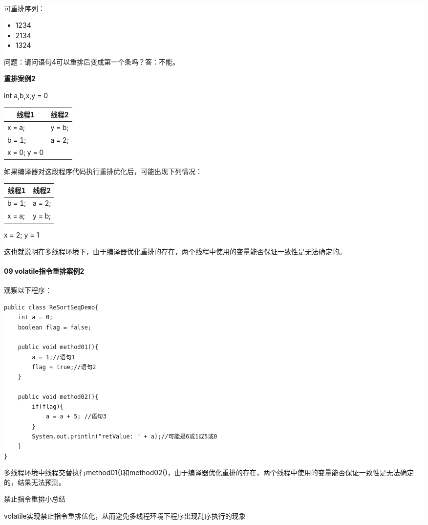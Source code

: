 可重排序列：

- 1234
- 2134
- 1324

问题：请问语句4可以重排后变成第一个条吗？答：不能。

**重排案例2**

int a,b,x,y = 0

| 线程1        | 线程2  |
| ------------ | ------ |
| x = a;       | y = b; |
| b = 1;       | a = 2; |
| x = 0; y = 0 |        |

如果编译器对这段程序代码执行重排优化后，可能出现下列情况：

| **线程1** | **线程2** |
| --------- | --------- |
| b = 1;    | a = 2;    |
| x = a;    | y = b;    |

x = 2; y = 1

这也就说明在多线程环境下，由于编译器优化重排的存在，两个线程中使用的变量能否保证一致性是无法确定的。

#### 09 volatile指令重排案例2

观察以下程序：

	public class ReSortSeqDemo{
		int a = 0;
		boolean flag = false;
	    
		public void method01(){
			a = 1;//语句1
			flag = true;//语句2
		}
	    
	    public void method02(){
	        if(flag){
	            a = a + 5; //语句3
	        }
	        System.out.println("retValue: " + a);//可能是6或1或5或0
	    }   
	}

多线程环境中线程交替执行method01()和method02()，由于编译器优化重排的存在，两个线程中使用的变量能否保证一致性是无法确定的，结果无法预测。

禁止指令重排小总结

volatile实现禁止指令重排优化，从而避免多线程环境下程序出现乱序执行的现象
